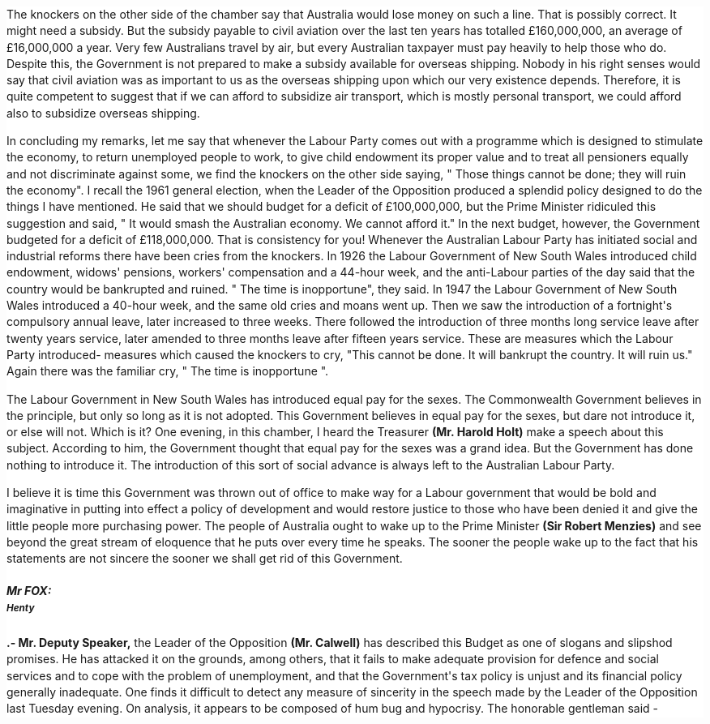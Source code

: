The knockers on the other side of the chamber say that Australia would lose money on such a line. That is possibly correct. It might need a subsidy. But the subsidy payable to civil aviation over the last ten years has totalled £160,000,000, an average of £16,000,000 a year. Very few Australians travel by air, but every Australian taxpayer must pay heavily to help those who do. Despite this, the Government is not prepared to make a subsidy available for overseas shipping. Nobody in his right senses would say that civil aviation was as important to us as the overseas shipping upon which our very existence depends. Therefore, it is quite competent to suggest that if we can afford to subsidize air transport, which is mostly personal transport, we could afford also to subsidize overseas shipping. 

In concluding my remarks, let me say that whenever the Labour Party comes out with a programme which is designed to stimulate the economy, to return unemployed people to work, to give child endowment its proper value and to treat all pensioners equally and not discriminate against some, we find the knockers on the other side saying, " Those things cannot be done; they will ruin the economy". I recall the 1961 general election, when the Leader of the Opposition produced a splendid policy designed to do the things I have mentioned. He said that we should budget for a deficit of £100,000,000, but the Prime Minister ridiculed this suggestion and said, " It would smash the Australian economy. We cannot afford it." In the next budget, however, the Government budgeted for a deficit of £118,000,000. That is consistency for you! Whenever the Australian Labour Party has initiated social and industrial reforms there have been cries from the knockers. In 1926 the Labour Government of New South Wales introduced child endowment, widows' pensions, workers' compensation and a 44-hour week, and the anti-Labour parties of the day said that the country would be bankrupted and ruined. " The time is inopportune", they said. In 1947 the Labour Government of New South Wales introduced a 40-hour week, and the same old cries and moans went up. Then we saw the introduction of a fortnight's compulsory annual leave, later increased to three weeks. There followed the introduction of three months long service leave after twenty years service, later amended to three months leave after fifteen years service. These are measures which the Labour Party introduced- measures which caused the knockers to cry, "This cannot be done. It will bankrupt the country. It will ruin us." Again there was the familiar cry, " The time is inopportune ". 

The Labour Government in New South Wales has introduced equal pay for the sexes. The Commonwealth Government believes in the principle, but only so long as it is not adopted. This Government believes in equal pay for the sexes, but dare not introduce it, or else will not. Which is it? One evening, in this chamber, I heard the Treasurer  **(Mr. Harold Holt)**  make a speech about this subject. According to him, the Government thought that equal pay for the sexes was a grand idea. But the Government has done nothing to introduce it. The introduction of this sort of social advance is always left to the Australian Labour Party. 

I believe it is time this Government was thrown out of office to make way for a Labour government that would be bold and imaginative in putting into effect a policy of development and would restore justice to those who have been denied it and give the little people more purchasing power. The people of Australia ought to wake up to the Prime Minister  **(Sir Robert Menzies)**  and see beyond the great stream of eloquence that he puts over every time he speaks. The sooner the people wake up to the fact that his statements are not sincere the sooner we shall get rid of this Government. 

##### Mr FOX:<br><small class="text-muted">Henty</small>


 **.- Mr. Deputy Speaker,** the Leader of the Opposition  **(Mr. Calwell)**  has described this Budget as one of slogans and slipshod promises. He has attacked it on the grounds, among others, that it fails to make adequate provision for defence and social services and to cope with the problem of unemployment, and that the Government's tax policy is unjust and its financial policy generally inadequate. One finds it difficult to detect any measure of sincerity in the speech made by the Leader of the Opposition last Tuesday evening. On analysis, it appears to be composed of hum bug and hypocrisy. The honorable gentleman said - 

